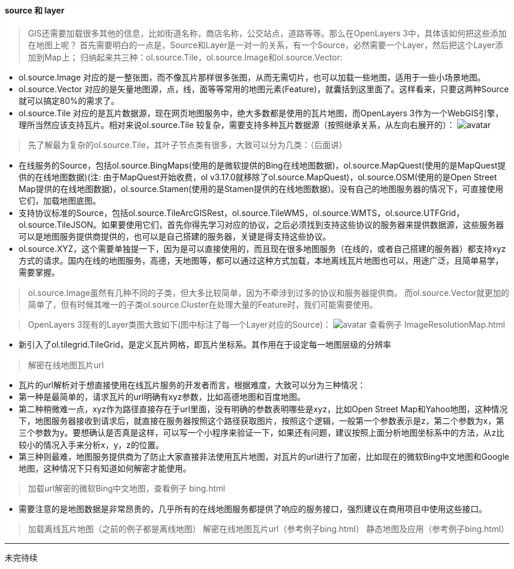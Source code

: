 #### source 和 layer
 > GIS还需要加载很多其他的信息，比如街道名称，商店名称，公交站点，道路等等。那么在OpenLayers 3中，具体该如何把这些添加在地图上呢？
 > 首先需要明白的一点是，Source和Layer是一对一的关系，有一个Source，必然需要一个Layer，然后把这个Layer添加到Map上；
 > 归纳起来共三种：ol.source.Tile，ol.source.Image和ol.source.Vector: 
 * ol.source.Image 对应的是一整张图，而不像瓦片那样很多张图，从而无需切片，也可以加载一些地图，适用于一些小场景地图。
 * ol.source.Vector 对应的是矢量地图源，点，线，面等等常用的地图元素(Feature)，就囊括到这里面了。这样看来，只要这两种Source就可以搞定80%的需求了。
 * ol.source.Tile 对应的是瓦片数据源，现在网页地图服务中，绝大多数都是使用的瓦片地图，而OpenLayers 3作为一个WebGIS引擎，理所当然应该支持瓦片。相对来说ol.source.Tile 较复杂，需要支持多种瓦片数据源（按照继承关系，从左向右展开的）：
 ![avatar](http://anzhihun.coding.me/ol3-primer/img/ol.source.Tile.png)
 
 > 先了解最为复杂的ol.source.Tile，其叶子节点类有很多，大致可以分为几类：（后面讲）
 * 在线服务的Source，包括ol.source.BingMaps(使用的是微软提供的Bing在线地图数据)，ol.source.MapQuest(使用的是MapQuest提供的在线地图数据)(注: 由于MapQuest开始收费，ol v3.17.0就移除了ol.source.MapQuest)，ol.source.OSM(使用的是Open Street Map提供的在线地图数据)，ol.source.Stamen(使用的是Stamen提供的在线地图数据)。没有自己的地图服务器的情况下，可直接使用它们，加载地图底图。
 * 支持协议标准的Source，包括ol.source.TileArcGISRest，ol.source.TileWMS，ol.source.WMTS，ol.source.UTFGrid，ol.source.TileJSON。如果要使用它们，首先你得先学习对应的协议，之后必须找到支持这些协议的服务器来提供数据源，这些服务器可以是地图服务提供商提供的，也可以是自己搭建的服务器，关键是得支持这些协议。
 * ol.source.XYZ，这个需要单独提一下，因为是可以直接使用的，而且现在很多地图服务（在线的，或者自己搭建的服务器）都支持xyz方式的请求。国内在线的地图服务，高德，天地图等，都可以通过这种方式加载，本地离线瓦片地图也可以，用途广泛，且简单易学，需要掌握。

 > ol.source.Image虽然有几种不同的子类，但大多比较简单，因为不牵涉到过多的协议和服务器提供商。
 > 而ol.source.Vector就更加的简单了，但有时候其唯一的子类ol.source.Cluster在处理大量的Feature时，我们可能需要使用。 
 
 > OpenLayers 3现有的Layer类图大致如下(图中标注了每一个Layer对应的Source)：
 ![avatar](http://anzhihun.coding.me/ol3-primer/img/ol_layer_Base.png)
 > 查看例子 ImageResolutionMap.html
 * 新引入了ol.tilegrid.TileGrid，是定义瓦片网格，即瓦片坐标系。其作用在于设定每一地图层级的分辨率
 > 解密在线地图瓦片url
 * 瓦片的url解析对于想直接使用在线瓦片服务的开发者而言，根据难度，大致可以分为三种情况：
  * 第一种是最简单的，请求瓦片的url明确有xyz参数，比如高德地图和百度地图。
  * 第二种稍微难一点，xyz作为路径直接存在于url里面，没有明确的参数表明哪些是xyz，比如Open Street Map和Yahoo地图，这种情况下，地图服务器接收到请求后，就直接在服务器按照这个路径获取图片，按照这个逻辑，一般第一个参数表示是z，第二个参数为x，第三个参数为y。要想确认是否真是这样，可以写一个小程序来验证一下，如果还有问题，建议按照上面分析地图坐标系中的方法，从z比较小的情况入手来分析x，y，z的位置。
  * 第三种则最难，地图服务提供商为了防止大家直接非法使用瓦片地图，对瓦片的url进行了加密，比如现在的微软Bing中文地图和Google地图，这种情况下只有知道如何解密才能使用。
 > 加载url解密的微软Bing中文地图，查看例子 bing.html
 * 需要注意的是地图数据是非常昂贵的，几乎所有的在线地图服务都提供了响应的服务接口，强烈建议在商用项目中使用这些接口。
 > 加载离线瓦片地图（之前的例子都是离线地图）
 > 解密在线地图瓦片url（参考例子bing.html）
 > 静态地图及应用（参考例子bing.html）
 
 
 
 
 

---
未完待续
